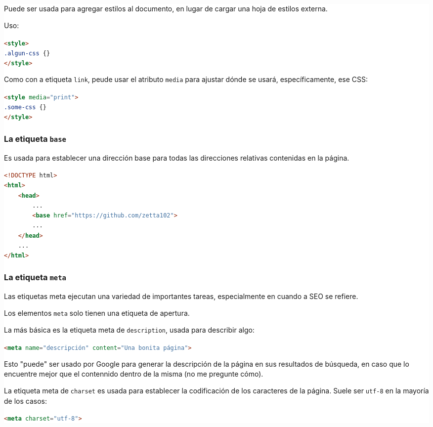 Puede ser usada para agregar estilos al documento, en lugar de cargar una hoja de estilos externa.

Uso:

```html
<style>
.algun-css {}
</style>
```


Como con a etiqueta `link`, peude usar el atributo `media` para ajustar dónde se usará, específicamente, ese CSS:

```html
<style media="print">
.some-css {}
</style>
```

### La etiqueta `base`

Es usada para establecer una dirección base para todas las direcciones relativas contenidas en la página.

```html
<!DOCTYPE html>
<html>
	<head>
		...
		<base href="https://github.com/zetta102">
		...
	</head>
	...
</html>
```

### La etiqueta `meta`

Las etiquetas meta ejecutan una variedad de importantes tareas, especialmente en cuando a SEO se refiere.

Los elementos `meta` solo tienen una etiqueta de apertura.

La más básica es la etiqueta meta de `description`, usada para describir algo:

```html
<meta name="descripción" content="Una bonita página">
```

Esto "puede" ser usado por Google para generar la descripción de la página en sus resultados de búsqueda, en caso que lo encuentre mejor que el contennido dentro de la misma (no me pregunte cómo).

La etiqueta meta de `charset` es usada para establecer la codificación de los caracteres de la página. Suele ser `utf-8` en la mayoría de los casos:

```html
<meta charset="utf-8">
```
